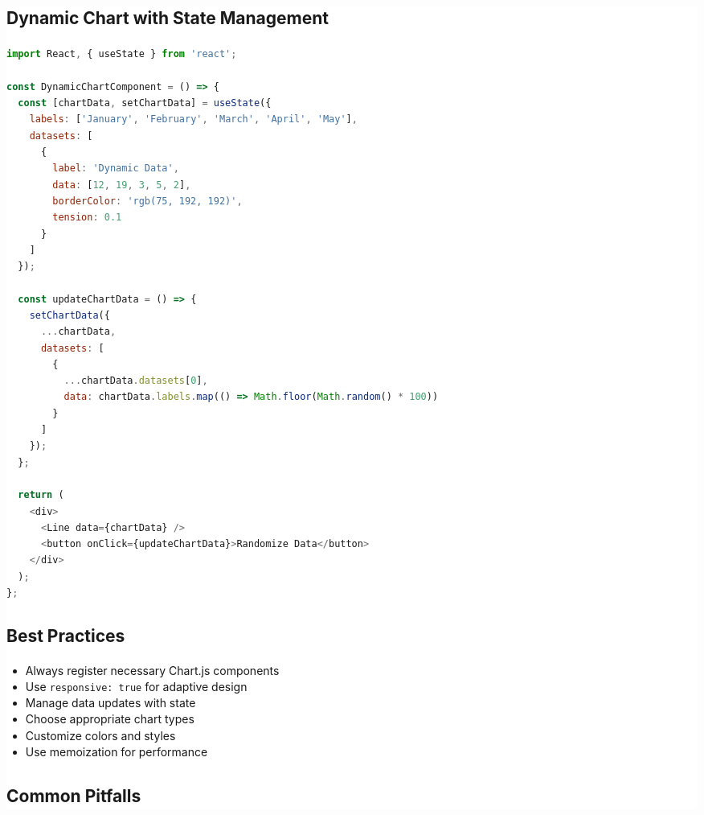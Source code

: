 ## Dynamic Chart with State Management

```javascript
import React, { useState } from 'react';

const DynamicChartComponent = () => {
  const [chartData, setChartData] = useState({
    labels: ['January', 'February', 'March', 'April', 'May'],
    datasets: [
      {
        label: 'Dynamic Data',
        data: [12, 19, 3, 5, 2],
        borderColor: 'rgb(75, 192, 192)',
        tension: 0.1
      }
    ]
  });

  const updateChartData = () => {
    setChartData({
      ...chartData,
      datasets: [
        {
          ...chartData.datasets[0],
          data: chartData.labels.map(() => Math.floor(Math.random() * 100))
        }
      ]
    });
  };

  return (
    <div>
      <Line data={chartData} />
      <button onClick={updateChartData}>Randomize Data</button>
    </div>
  );
};
```

## Best Practices

- Always register necessary Chart.js components
- Use `responsive: true` for adaptive design
- Manage data updates with state
- Choose appropriate chart types
- Customize colors and styles
- Use memoization for performance

## Common Pitfalls
